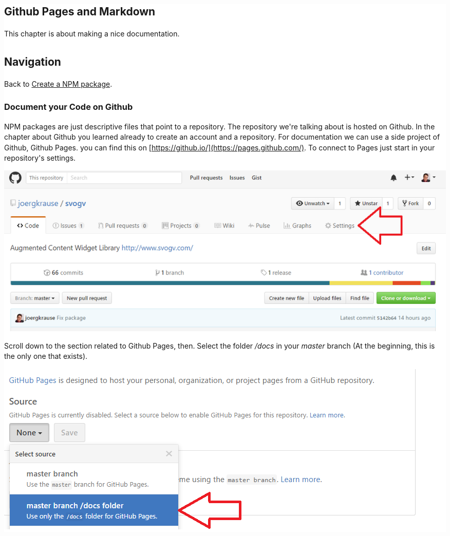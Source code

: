 ## Github Pages and Markdown

This chapter is about making a nice documentation.

## Navigation

Back to [Create a NPM package](./../create-npm).

### Document your Code on Github

NPM packages are just descriptive files that point to a repository. The repository we're talking about is hosted on Github. In the chapter
about Github you learned already to create an account and a repository. For documentation we can use a side project of Github, Github Pages. 
you can find this on [https://github.io/](https://pages.github.com/). To connect to Pages just start in your repository's settings.

![Figure: Find the Settings](./../images/github-settings.png)

Scroll down to the section related to Github Pages, then. Select the folder */docs* in your *master* branch (At the beginning, this is the
only one that exists).

![Figure: Setup Github Pages](./../images/github-setup-pages.png)
